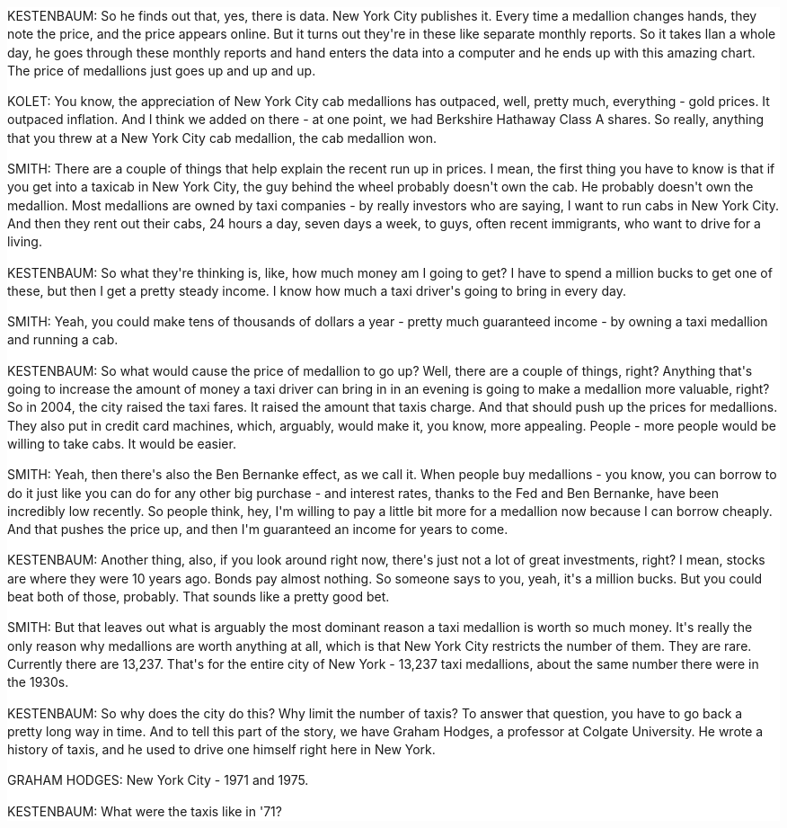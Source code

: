 KESTENBAUM: So he finds out that, yes, there is data. New York City publishes it. Every time a medallion changes hands, they note the price, and the price appears online. But it turns out they're in these like separate monthly reports. So it takes Ilan a whole day, he goes through these monthly reports and hand enters the data into a computer and he ends up with this amazing chart. The price of medallions just goes up and up and up.

KOLET: You know, the appreciation of New York City cab medallions has outpaced, well, pretty much, everything - gold prices. It outpaced inflation. And I think we added on there - at one point, we had Berkshire Hathaway Class A shares. So really, anything that you threw at a New York City cab medallion, the cab medallion won.

SMITH: There are a couple of things that help explain the recent run up in prices. I mean, the first thing you have to know is that if you get into a taxicab in New York City, the guy behind the wheel probably doesn't own the cab. He probably doesn't own the medallion. Most medallions are owned by taxi companies - by really investors who are saying, I want to run cabs in New York City. And then they rent out their cabs, 24 hours a day, seven days a week, to guys, often recent immigrants, who want to drive for a living.

KESTENBAUM: So what they're thinking is, like, how much money am I going to get? I have to spend a million bucks to get one of these, but then I get a pretty steady income. I know how much a taxi driver's going to bring in every day.

SMITH: Yeah, you could make tens of thousands of dollars a year - pretty much guaranteed income - by owning a taxi medallion and running a cab.

KESTENBAUM: So what would cause the price of medallion to go up? Well, there are a couple of things, right? Anything that's going to increase the amount of money a taxi driver can bring in in an evening is going to make a medallion more valuable, right? So in 2004, the city raised the taxi fares. It raised the amount that taxis charge. And that should push up the prices for medallions. They also put in credit card machines, which, arguably, would make it, you know, more appealing. People - more people would be willing to take cabs. It would be easier.

SMITH: Yeah, then there's also the Ben Bernanke effect, as we call it. When people buy medallions - you know, you can borrow to do it just like you can do for any other big purchase - and interest rates, thanks to the Fed and Ben Bernanke, have been incredibly low recently. So people think, hey, I'm willing to pay a little bit more for a medallion now because I can borrow cheaply. And that pushes the price up, and then I'm guaranteed an income for years to come.

KESTENBAUM: Another thing, also, if you look around right now, there's just not a lot of great investments, right? I mean, stocks are where they were 10 years ago. Bonds pay almost nothing. So someone says to you, yeah, it's a million bucks. But you could beat both of those, probably. That sounds like a pretty good bet.

SMITH: But that leaves out what is arguably the most dominant reason a taxi medallion is worth so much money. It's really the only reason why medallions are worth anything at all, which is that New York City restricts the number of them. They are rare. Currently there are 13,237. That's for the entire city of New York - 13,237 taxi medallions, about the same number there were in the 1930s.

KESTENBAUM: So why does the city do this? Why limit the number of taxis? To answer that question, you have to go back a pretty long way in time. And to tell this part of the story, we have Graham Hodges, a professor at Colgate University. He wrote a history of taxis, and he used to drive one himself right here in New York.

GRAHAM HODGES: New York City - 1971 and 1975.

KESTENBAUM: What were the taxis like in '71?
